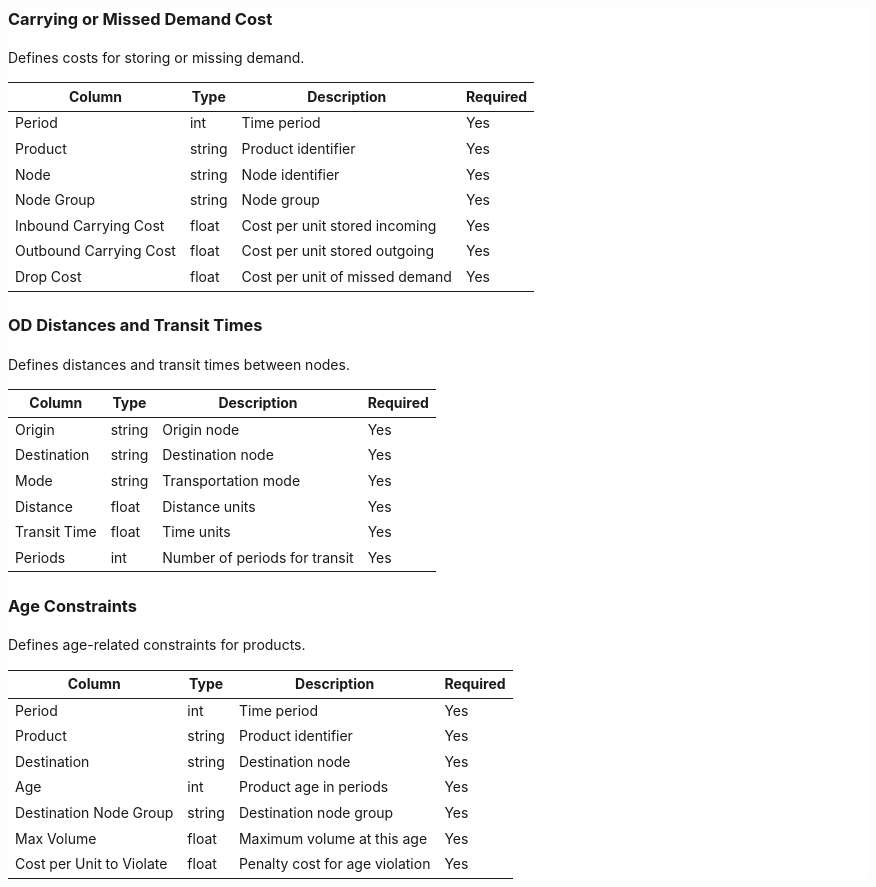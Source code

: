 ### Carrying or Missed Demand Cost
Defines costs for storing or missing demand.

| Column               | Type   | Description                    | Required |
|---------------------|--------|--------------------------------|----------|
| Period              | int    | Time period                    | Yes      |
| Product             | string | Product identifier             | Yes      |
| Node                | string | Node identifier                | Yes      |
| Node Group          | string | Node group                     | Yes      |
| Inbound Carrying Cost| float  | Cost per unit stored incoming  | Yes      |
| Outbound Carrying Cost| float | Cost per unit stored outgoing  | Yes      |
| Drop Cost           | float  | Cost per unit of missed demand | Yes      |

### OD Distances and Transit Times
Defines distances and transit times between nodes.

| Column       | Type   | Description                    | Required |
|-------------|--------|--------------------------------|----------|
| Origin      | string | Origin node                    | Yes      |
| Destination | string | Destination node               | Yes      |
| Mode        | string | Transportation mode            | Yes      |
| Distance    | float  | Distance units                 | Yes      |
| Transit Time| float  | Time units                     | Yes      |
| Periods     | int    | Number of periods for transit  | Yes      |

### Age Constraints
Defines age-related constraints for products.

| Column                 | Type   | Description                         | Required |
|-----------------------|--------|-------------------------------------|----------|
| Period                | int    | Time period                         | Yes      |
| Product               | string | Product identifier                  | Yes      |
| Destination          | string | Destination node                    | Yes      |
| Age                   | int    | Product age in periods              | Yes      |
| Destination Node Group| string | Destination node group              | Yes      |
| Max Volume            | float  | Maximum volume at this age          | Yes      |
| Cost per Unit to Violate| float | Penalty cost for age violation     | Yes      |
